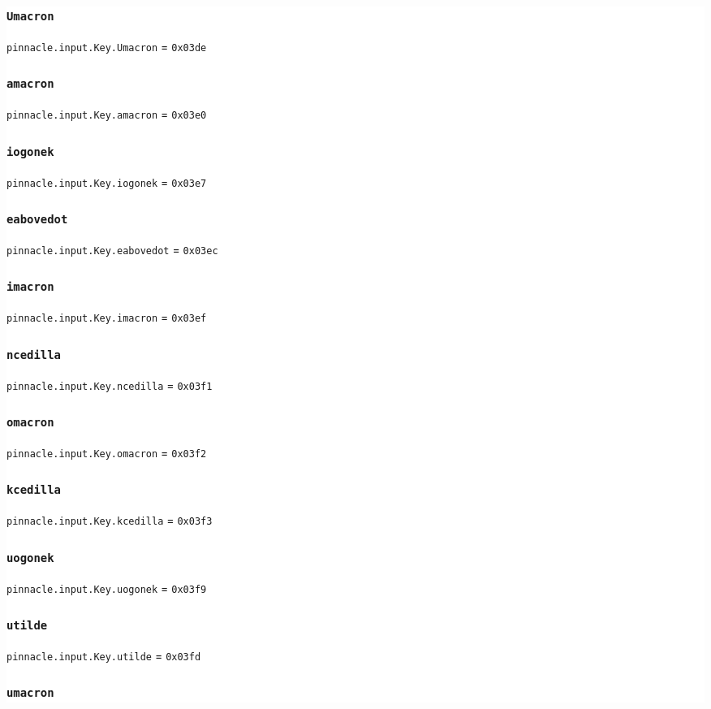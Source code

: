 
### `Umacron`

`pinnacle.input.Key.Umacron` = `0x03de`



### `amacron`

`pinnacle.input.Key.amacron` = `0x03e0`



### `iogonek`

`pinnacle.input.Key.iogonek` = `0x03e7`



### `eabovedot`

`pinnacle.input.Key.eabovedot` = `0x03ec`



### `imacron`

`pinnacle.input.Key.imacron` = `0x03ef`



### `ncedilla`

`pinnacle.input.Key.ncedilla` = `0x03f1`



### `omacron`

`pinnacle.input.Key.omacron` = `0x03f2`



### `kcedilla`

`pinnacle.input.Key.kcedilla` = `0x03f3`



### `uogonek`

`pinnacle.input.Key.uogonek` = `0x03f9`



### `utilde`

`pinnacle.input.Key.utilde` = `0x03fd`



### `umacron`
